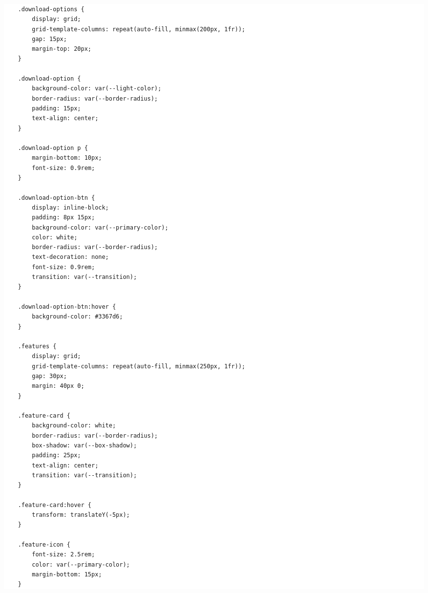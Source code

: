         .download-options {
            display: grid;
            grid-template-columns: repeat(auto-fill, minmax(200px, 1fr));
            gap: 15px;
            margin-top: 20px;
        }
        
        .download-option {
            background-color: var(--light-color);
            border-radius: var(--border-radius);
            padding: 15px;
            text-align: center;
        }
        
        .download-option p {
            margin-bottom: 10px;
            font-size: 0.9rem;
        }
        
        .download-option-btn {
            display: inline-block;
            padding: 8px 15px;
            background-color: var(--primary-color);
            color: white;
            border-radius: var(--border-radius);
            text-decoration: none;
            font-size: 0.9rem;
            transition: var(--transition);
        }
        
        .download-option-btn:hover {
            background-color: #3367d6;
        }
        
        .features {
            display: grid;
            grid-template-columns: repeat(auto-fill, minmax(250px, 1fr));
            gap: 30px;
            margin: 40px 0;
        }
        
        .feature-card {
            background-color: white;
            border-radius: var(--border-radius);
            box-shadow: var(--box-shadow);
            padding: 25px;
            text-align: center;
            transition: var(--transition);
        }
        
        .feature-card:hover {
            transform: translateY(-5px);
        }
        
        .feature-icon {
            font-size: 2.5rem;
            color: var(--primary-color);
            margin-bottom: 15px;
        }
        